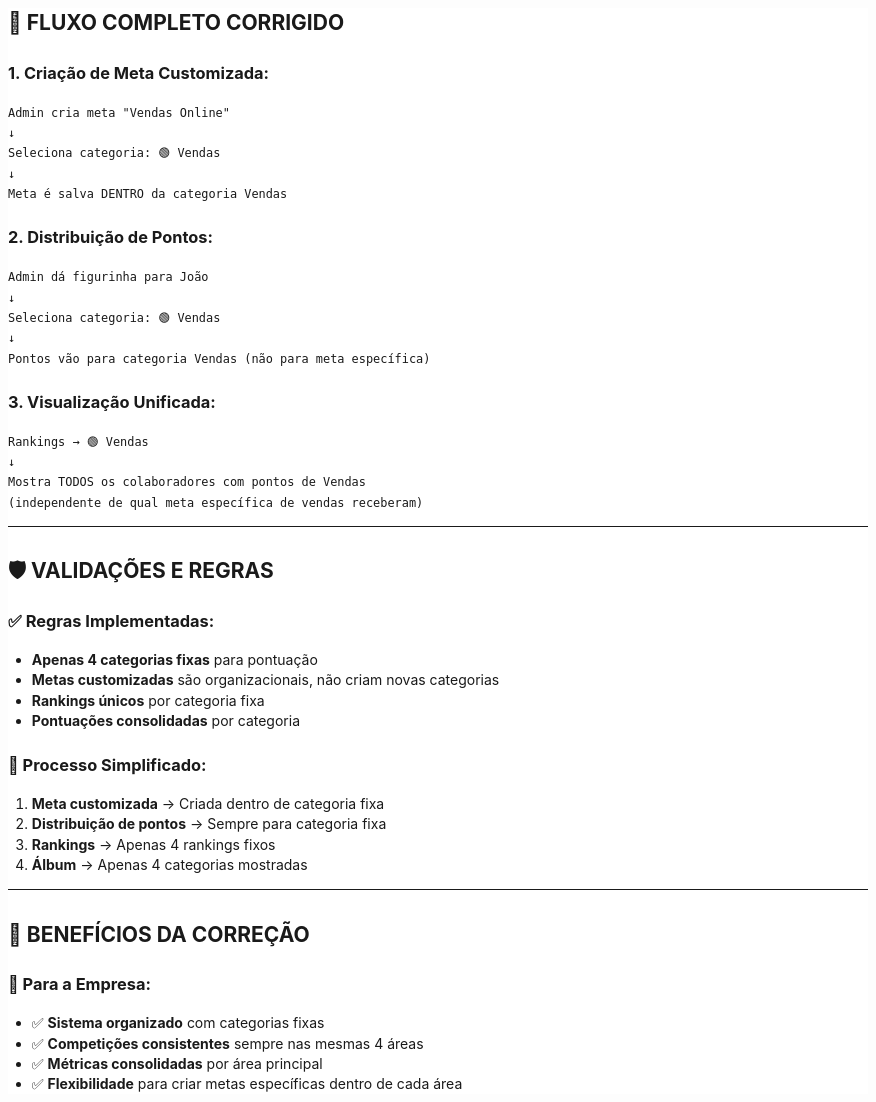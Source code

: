 
## 🔄 **FLUXO COMPLETO CORRIGIDO**

### **1. Criação de Meta Customizada:**
```
Admin cria meta "Vendas Online"
↓
Seleciona categoria: 🟢 Vendas
↓
Meta é salva DENTRO da categoria Vendas
```

### **2. Distribuição de Pontos:**
```
Admin dá figurinha para João
↓
Seleciona categoria: 🟢 Vendas
↓
Pontos vão para categoria Vendas (não para meta específica)
```

### **3. Visualização Unificada:**
```
Rankings → 🟢 Vendas
↓
Mostra TODOS os colaboradores com pontos de Vendas
(independente de qual meta específica de vendas receberam)
```

---

## 🛡️ **VALIDAÇÕES E REGRAS**

### **✅ Regras Implementadas:**
- **Apenas 4 categorias fixas** para pontuação
- **Metas customizadas** são organizacionais, não criam novas categorias
- **Rankings únicos** por categoria fixa
- **Pontuações consolidadas** por categoria

### **🔄 Processo Simplificado:**
1. **Meta customizada** → Criada dentro de categoria fixa
2. **Distribuição de pontos** → Sempre para categoria fixa
3. **Rankings** → Apenas 4 rankings fixos
4. **Álbum** → Apenas 4 categorias mostradas

---

## 🎉 **BENEFÍCIOS DA CORREÇÃO**

### **🏢 Para a Empresa:**
- ✅ **Sistema organizado** com categorias fixas
- ✅ **Competições consistentes** sempre nas mesmas 4 áreas
- ✅ **Métricas consolidadas** por área principal
- ✅ **Flexibilidade** para criar metas específicas dentro de cada área
